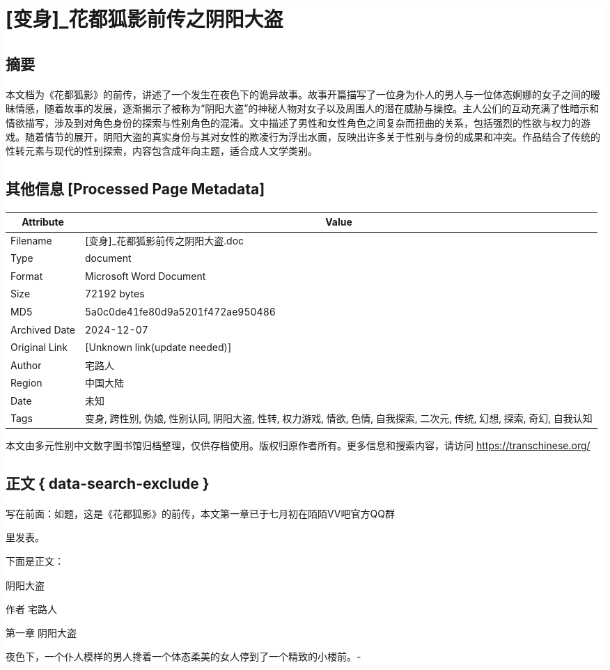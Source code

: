 # [变身]_花都狐影前传之阴阳大盗



## 摘要


本文档为《花都狐影》的前传，讲述了一个发生在夜色下的诡异故事。故事开篇描写了一位身为仆人的男人与一位体态婀娜的女子之间的暧昧情感，随着故事的发展，逐渐揭示了被称为“阴阳大盗”的神秘人物对女子以及周围人的潜在威胁与操控。主人公们的互动充满了性暗示和情欲描写，涉及到对角色身份的探索与性别角色的混淆。文中描述了男性和女性角色之间复杂而扭曲的关系，包括强烈的性欲与权力的游戏。随着情节的展开，阴阳大盗的真实身份与其对女性的欺凌行为浮出水面，反映出许多关于性别与身份的成果和冲突。作品结合了传统的性转元素与现代的性别探索，内容包含成年向主题，适合成人文学类别。



## 其他信息 [Processed Page Metadata]

| Attribute       | Value                                  |
|-----------------|----------------------------------------|
| Filename        | [变身]_花都狐影前传之阴阳大盗.doc                             |
| Type            | document                                 |
| Format          | Microsoft Word Document                               |
| Size            | 72192 bytes                           |
| MD5             | 5a0c0de41fe80d9a5201f472ae950486                                  |
| Archived Date   | 2024-12-07                             |
| Original Link   | [Unknown link(update needed)]                         |
| Author          | 宅路人                               |
| Region          | 中国大陆                               |
| Date            | 未知                                 |
| Tags            | 变身, 跨性别, 伪娘, 性别认同, 阴阳大盗, 性转, 权力游戏, 情欲, 色情, 自我探索, 二次元, 传统, 幻想, 探索, 奇幻, 自我认知                                 |

本文由多元性别中文数字图书馆归档整理，仅供存档使用。版权归原作者所有。更多信息和搜索内容，请访问 <https://transchinese.org/>


## 正文 { data-search-exclude }


写在前面：如题，这是《花都狐影》的前传，本文第一章已于七月初在陌陌VV吧官方QQ群

里发表。

下面是正文：

阴阳大盗

作者 宅路人

第一章 阴阳大盗

夜色下，一个仆人模样的男人搀着一个体态柔美的女人停到了一个精致的小楼前。-
